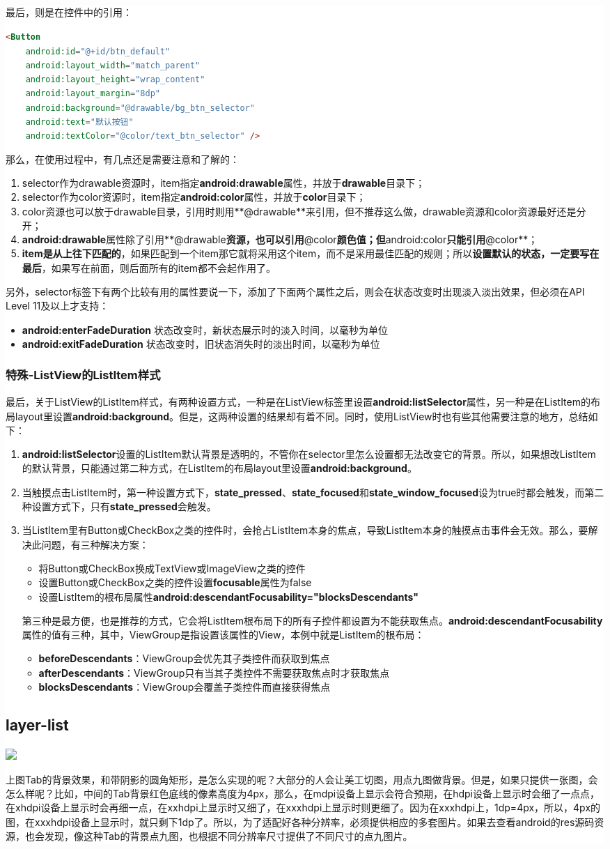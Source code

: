 最后，则是在控件中的引用：

```html
<Button 
    android:id="@+id/btn_default"
    android:layout_width="match_parent"
    android:layout_height="wrap_content"
    android:layout_margin="8dp"
    android:background="@drawable/bg_btn_selector"
    android:text="默认按钮"
    android:textColor="@color/text_btn_selector" />
```

那么，在使用过程中，有几点还是需要注意和了解的：

1. selector作为drawable资源时，item指定**android:drawable**属性，并放于**drawable**目录下；
2. selector作为color资源时，item指定**android:color**属性，并放于**color**目录下；
3. color资源也可以放于drawable目录，引用时则用**@drawable**来引用，但不推荐这么做，drawable资源和color资源最好还是分开；
4. **android:drawable**属性除了引用**@drawable**资源，也可以引用**@color**颜色值；但**android:color**只能引用**@color**；
5. **item是从上往下匹配的**，如果匹配到一个item那它就将采用这个item，而不是采用最佳匹配的规则；所以**设置默认的状态，一定要写在最后**，如果写在前面，则后面所有的item都不会起作用了。

另外，selector标签下有两个比较有用的属性要说一下，添加了下面两个属性之后，则会在状态改变时出现淡入淡出效果，但必须在API Level 11及以上才支持：

- **android:enterFadeDuration** 状态改变时，新状态展示时的淡入时间，以毫秒为单位
- **android:exitFadeDuration** 状态改变时，旧状态消失时的淡出时间，以毫秒为单位

### 特殊-ListView的ListItem样式

最后，关于ListView的ListItem样式，有两种设置方式，一种是在ListView标签里设置**android:listSelector**属性，另一种是在ListItem的布局layout里设置**android:background**。但是，这两种设置的结果却有着不同。同时，使用ListView时也有些其他需要注意的地方，总结如下：

1. **android:listSelector**设置的ListItem默认背景是透明的，不管你在selector里怎么设置都无法改变它的背景。所以，如果想改ListItem的默认背景，只能通过第二种方式，在ListItem的布局layout里设置**android:background**。

2. 当触摸点击ListItem时，第一种设置方式下，**state_pressed**、**state_focused**和**state_window_focused**设为true时都会触发，而第二种设置方式下，只有**state_pressed**会触发。

3. 当ListItem里有Button或CheckBox之类的控件时，会抢占ListItem本身的焦点，导致ListItem本身的触摸点击事件会无效。那么，要解决此问题，有三种解决方案：

   - 将Button或CheckBox换成TextView或ImageView之类的控件
   - 设置Button或CheckBox之类的控件设置**focusable**属性为false
   - 设置ListItem的根布局属性**android:descendantFocusability="blocksDescendants"**

   第三种是最方便，也是推荐的方式，它会将ListItem根布局下的所有子控件都设置为不能获取焦点。**android:descendantFocusability**属性的值有三种，其中，ViewGroup是指设置该属性的View，本例中就是ListItem的根布局：

   - **beforeDescendants**：ViewGroup会优先其子类控件而获取到焦点
   - **afterDescendants**：ViewGroup只有当其子类控件不需要获取焦点时才获取焦点
   - **blocksDescendants**：ViewGroup会覆盖子类控件而直接获得焦点

## layer-list

![](http://obb857prj.bkt.clouddn.com/layer-list.jpeg)

上图Tab的背景效果，和带阴影的圆角矩形，是怎么实现的呢？大部分的人会让美工切图，用点九图做背景。但是，如果只提供一张图，会怎么样呢？比如，中间的Tab背景红色底线的像素高度为4px，那么，在mdpi设备上显示会符合预期，在hdpi设备上显示时会细了一点点，在xhdpi设备上显示时会再细一点，在xxhdpi上显示时又细了，在xxxhdpi上显示时则更细了。因为在xxxhdpi上，1dp=4px，所以，4px的图，在xxxhdpi设备上显示时，就只剩下1dp了。所以，为了适配好各种分辨率，必须提供相应的多套图片。如果去查看android的res源码资源，也会发现，像这种Tab的背景点九图，也根据不同分辨率尺寸提供了不同尺寸的点九图片。

